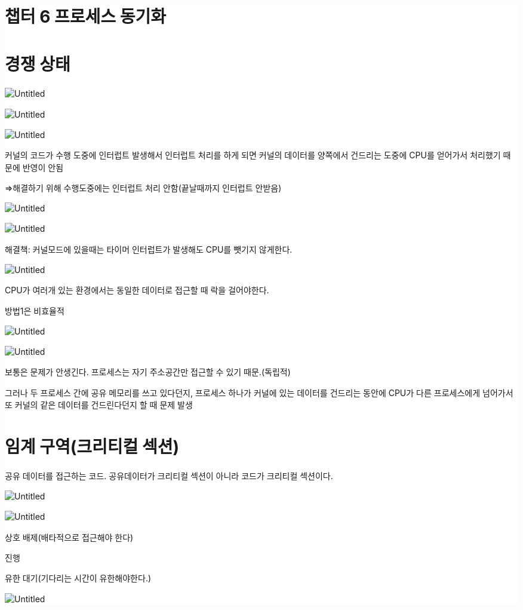 # 챕터 6 프로세스 동기화

# 경쟁 상태

![Untitled](%E1%84%8E%E1%85%A2%E1%86%B8%E1%84%90%E1%85%A5%206%20%E1%84%91%E1%85%B3%E1%84%85%E1%85%A9%E1%84%89%E1%85%A6%E1%84%89%E1%85%B3%20%E1%84%83%E1%85%A9%E1%86%BC%E1%84%80%E1%85%B5%E1%84%92%E1%85%AA%20a7186c7659964a819cfc056061f871d9/Untitled.png)

![Untitled](%E1%84%8E%E1%85%A2%E1%86%B8%E1%84%90%E1%85%A5%206%20%E1%84%91%E1%85%B3%E1%84%85%E1%85%A9%E1%84%89%E1%85%A6%E1%84%89%E1%85%B3%20%E1%84%83%E1%85%A9%E1%86%BC%E1%84%80%E1%85%B5%E1%84%92%E1%85%AA%20a7186c7659964a819cfc056061f871d9/Untitled%201.png)

![Untitled](%E1%84%8E%E1%85%A2%E1%86%B8%E1%84%90%E1%85%A5%206%20%E1%84%91%E1%85%B3%E1%84%85%E1%85%A9%E1%84%89%E1%85%A6%E1%84%89%E1%85%B3%20%E1%84%83%E1%85%A9%E1%86%BC%E1%84%80%E1%85%B5%E1%84%92%E1%85%AA%20a7186c7659964a819cfc056061f871d9/Untitled%202.png)

커널의 코드가 수행 도중에 인터럽트 발생해서 인터럽트 처리를 하게 되면 커널의 데이터를 양쪽에서 건드리는 도중에 CPU를 얻어가서 처리했기 때문에 반영이 안됨

⇒해결하기 위해 수행도중에는 인터럽트 처리 안함(끝날때까지 인터럽트 안받음)

![Untitled](%E1%84%8E%E1%85%A2%E1%86%B8%E1%84%90%E1%85%A5%206%20%E1%84%91%E1%85%B3%E1%84%85%E1%85%A9%E1%84%89%E1%85%A6%E1%84%89%E1%85%B3%20%E1%84%83%E1%85%A9%E1%86%BC%E1%84%80%E1%85%B5%E1%84%92%E1%85%AA%20a7186c7659964a819cfc056061f871d9/Untitled%203.png)

![Untitled](%E1%84%8E%E1%85%A2%E1%86%B8%E1%84%90%E1%85%A5%206%20%E1%84%91%E1%85%B3%E1%84%85%E1%85%A9%E1%84%89%E1%85%A6%E1%84%89%E1%85%B3%20%E1%84%83%E1%85%A9%E1%86%BC%E1%84%80%E1%85%B5%E1%84%92%E1%85%AA%20a7186c7659964a819cfc056061f871d9/Untitled%204.png)

해결책: 커널모드에 있을때는 타이머 인터럽트가 발생해도 CPU를 뺏기지 않게한다.

![Untitled](%E1%84%8E%E1%85%A2%E1%86%B8%E1%84%90%E1%85%A5%206%20%E1%84%91%E1%85%B3%E1%84%85%E1%85%A9%E1%84%89%E1%85%A6%E1%84%89%E1%85%B3%20%E1%84%83%E1%85%A9%E1%86%BC%E1%84%80%E1%85%B5%E1%84%92%E1%85%AA%20a7186c7659964a819cfc056061f871d9/Untitled%205.png)

CPU가 여러개 있는 환경에서는 동일한 데이터로 접근할 때 락을 걸어야한다.

방법1은 비효율적 

![Untitled](%E1%84%8E%E1%85%A2%E1%86%B8%E1%84%90%E1%85%A5%206%20%E1%84%91%E1%85%B3%E1%84%85%E1%85%A9%E1%84%89%E1%85%A6%E1%84%89%E1%85%B3%20%E1%84%83%E1%85%A9%E1%86%BC%E1%84%80%E1%85%B5%E1%84%92%E1%85%AA%20a7186c7659964a819cfc056061f871d9/Untitled%206.png)

![Untitled](%E1%84%8E%E1%85%A2%E1%86%B8%E1%84%90%E1%85%A5%206%20%E1%84%91%E1%85%B3%E1%84%85%E1%85%A9%E1%84%89%E1%85%A6%E1%84%89%E1%85%B3%20%E1%84%83%E1%85%A9%E1%86%BC%E1%84%80%E1%85%B5%E1%84%92%E1%85%AA%20a7186c7659964a819cfc056061f871d9/Untitled%207.png)

보통은 문제가 안생긴다. 프로세스는 자기 주소공간만 접근할 수 있기 때문.(독립적)

그러나 두 프로세스 간에 공유 메모리를 쓰고 있다던지, 프로세스 하나가 커널에 있는 데이터를 건드리는 동안에 CPU가 다른 프로세스에게 넘어가서 또 커널의 같은 데이터를 건드린다던지 할 때 문제 발생 

# 임계 구역(크리티컬 섹션)

공유 데이터를 접근하는 코드. 공유데이터가 크리티컬 섹션이 아니라 코드가 크리티컬 섹션이다.

![Untitled](%E1%84%8E%E1%85%A2%E1%86%B8%E1%84%90%E1%85%A5%206%20%E1%84%91%E1%85%B3%E1%84%85%E1%85%A9%E1%84%89%E1%85%A6%E1%84%89%E1%85%B3%20%E1%84%83%E1%85%A9%E1%86%BC%E1%84%80%E1%85%B5%E1%84%92%E1%85%AA%20a7186c7659964a819cfc056061f871d9/Untitled%208.png)

![Untitled](%E1%84%8E%E1%85%A2%E1%86%B8%E1%84%90%E1%85%A5%206%20%E1%84%91%E1%85%B3%E1%84%85%E1%85%A9%E1%84%89%E1%85%A6%E1%84%89%E1%85%B3%20%E1%84%83%E1%85%A9%E1%86%BC%E1%84%80%E1%85%B5%E1%84%92%E1%85%AA%20a7186c7659964a819cfc056061f871d9/Untitled%209.png)

상호 배제(배타적으로 접근해야 한다)

진행

유한 대기(기다리는 시간이 유한해야한다.)

![Untitled](%E1%84%8E%E1%85%A2%E1%86%B8%E1%84%90%E1%85%A5%206%20%E1%84%91%E1%85%B3%E1%84%85%E1%85%A9%E1%84%89%E1%85%A6%E1%84%89%E1%85%B3%20%E1%84%83%E1%85%A9%E1%86%BC%E1%84%80%E1%85%B5%E1%84%92%E1%85%AA%20a7186c7659964a819cfc056061f871d9/Untitled%2010.png)
